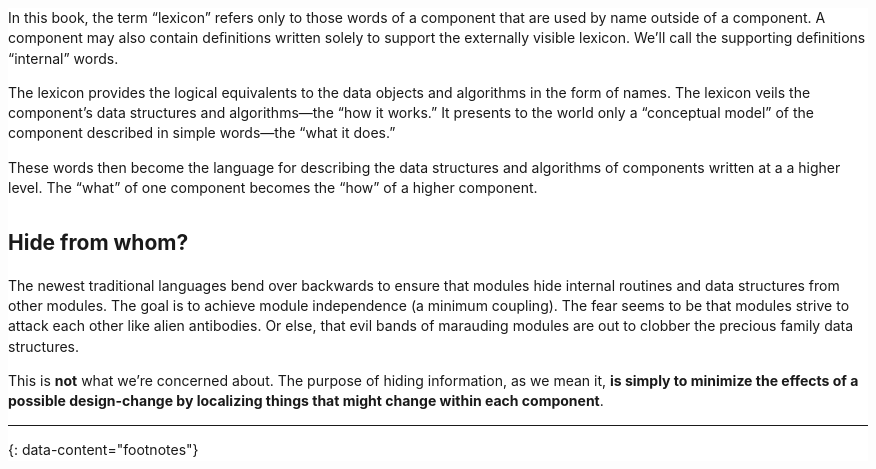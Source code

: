 In this book, the term “lexicon” refers only to those words of a component that are used by name outside of a component. A component may also contain deﬁnitions written solely to support the externally visible lexicon. We’ll call the supporting deﬁnitions “internal” words. 

The lexicon provides the logical equivalents to the data objects and algorithms in the form of names. The lexicon veils the component’s data structures and algorithms—the “how it works.” It presents to the world only a “conceptual model” of the component described in simple words—the “what it does.” 

These words then become the language for describing the data structures and algorithms of components written at a a higher level. The “what” of one component becomes the “how” of a higher component. 

## Hide from whom?

The newest traditional languages bend over backwards to ensure that modules hide internal routines and data structures from other modules. The goal is to achieve module independence (a minimum coupling). The fear seems to be that modules strive to attack each other like alien antibodies. Or else, that evil bands of marauding modules are out to clobber the precious family data structures.

This is **not** what we’re concerned about. The purpose of hiding information, as we mean it, **is simply to minimize the effects of a possible design-change by localizing things that might change within each component**. 

---
{: data-content="footnotes"}

[^1]: *O.J. Dahl, E.W. Dijkstra, and C.A.R. Hoare, Structured Programming, London, Academic Press, 1972.* [strctured-programming](https://dl.acm.org/doi/book/10.5555/1243380) 
[^2]: *Niklaus Wirth, “Program Development by Stepwise Reﬁnement,” Communications of ACM, 14, No. 4 (1971), 221-27.* [refinement-development](https://dl.acm.org/doi/10.1145/357980.358010) 
[^3]: *W.P. Stevens, G.J. Myers, and L.L. Constantine, “Structured Design,” IBM Systems Journal, Vol. 13, No. 2, 1974.* [structured-design](https://dret.net/biblio/reference/ste74) 
[^4]: *B.Liskov, S. Zilles, "Specification techniques for data abstractions* [data-abstraction](https://dl.acm.org/doi/abs/10.1145/800027.808426) 